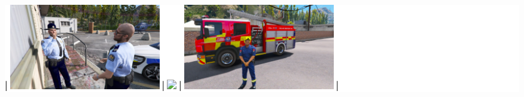 | <img src="Screenshots/023.jpg" width="250"> | <img src="Screenshots/024.jpg" width="250"> | <img src="Screenshots/025.jpg" width="250"> | 